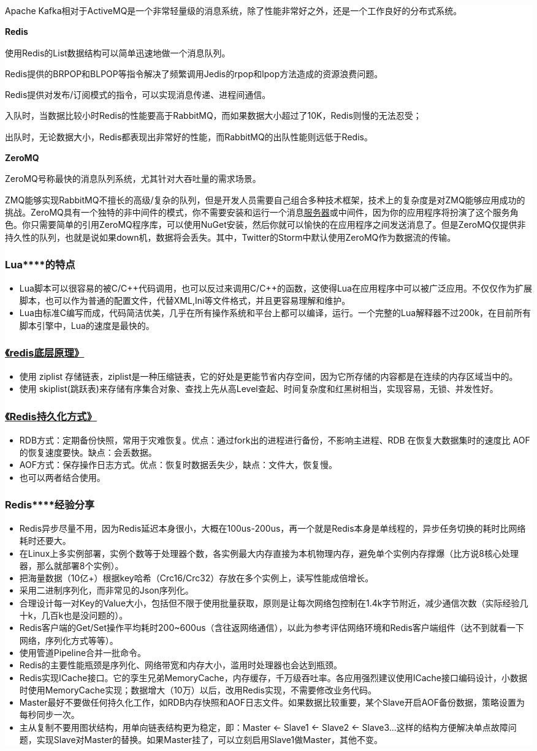 Apache Kafka相对于ActiveMQ是一个非常轻量级的消息系统，除了性能非常好之外，还是一个工作良好的分布式系统。

**Redis**

使用Redis的List数据结构可以简单迅速地做一个消息队列。

Redis提供的BRPOP和BLPOP等指令解决了频繁调用Jedis的rpop和lpop方法造成的资源浪费问题。

Redis提供对发布/订阅模式的指令，可以实现消息传递、进程间通信。

入队时，当数据比较小时Redis的性能要高于RabbitMQ，而如果数据大小超过了10K，Redis则慢的无法忍受；

出队时，无论数据大小，Redis都表现出非常好的性能，而RabbitMQ的出队性能则远低于Redis。

**ZeroMQ**

ZeroMQ号称最快的消息队列系统，尤其针对大吞吐量的需求场景。

ZMQ能够实现RabbitMQ不擅长的高级/复杂的队列，但是开发人员需要自己组合多种技术框架，技术上的复杂度是对ZMQ能够应用成功的挑战。ZeroMQ具有一个独特的非中间件的模式，你不需要安装和运行一个消息[服务器](https://www.baidu.com/s?wd=服务器&tn=24004469_oem_dg&rsv_dl=gh_pl_sl_csd)或中间件，因为你的应用程序将扮演了这个服务角色。你只需要简单的引用ZeroMQ程序库，可以使用NuGet安装，然后你就可以愉快的在应用程序之间发送消息了。但是ZeroMQ仅提供非持久性的队列，也就是说如果down机，数据将会丢失。其中，Twitter的Storm中默认使用ZeroMQ作为数据流的传输。

### **Lua****的特点**

-   Lua脚本可以很容易的被C/C++代码调用，也可以反过来调用C/C++的函数，这使得Lua在应用程序中可以被广泛应用。不仅仅作为扩展脚本，也可以作为普通的配置文件，代替XML,Ini等文件格式，并且更容易理解和维护。
-   Lua由标准C编写而成，代码简洁优美，几乎在所有操作系统和平台上都可以编译，运行。一个完整的Lua解释器不过200k，在目前所有脚本引擎中，Lua的速度是最快的。



### [**《****redis****底层原理》**](https://blog.csdn.net/wcf373722432/article/details/78678504)

-   使用 ziplist 存储链表，ziplist是一种压缩链表，它的好处是更能节省内存空间，因为它所存储的内容都是在连续的内存区域当中的。
-   使用 skiplist(跳跃表)来存储有序集合对象、查找上先从高Level查起、时间复杂度和红黑树相当，实现容易，无锁、并发性好。

### [**《****Redis****持久化方式》**](http://doc.redisfans.com/topic/persistence.html)

-   RDB方式：定期备份快照，常用于灾难恢复。优点：通过fork出的进程进行备份，不影响主进程、RDB 在恢复大数据集时的速度比 AOF 的恢复速度要快。缺点：会丢数据。
-   AOF方式：保存操作日志方式。优点：恢复时数据丢失少，缺点：文件大，恢复慢。
-   也可以两者结合使用。

### **Redis****经验分享**

-   Redis异步尽量不用，因为Redis延迟本身很小，大概在100us-200us，再一个就是Redis本身是单线程的，异步任务切换的耗时比网络耗时还要大。
-   在Linux上多实例部署，实例个数等于处理器个数，各实例最大内存直接为本机物理内存，避免单个实例内存撑爆（比方说8核心处理器，那么就部署8个实例）。
-   把海量数据（10亿+）根据key哈希（Crc16/Crc32）存放在多个实例上，读写性能成倍增长。
-   采用二进制序列化，而非常见的Json序列化。
-   合理设计每一对Key的Value大小，包括但不限于使用批量获取，原则是让每次网络包控制在1.4k字节附近，减少通信次数（实际经验几十k，几百k也是没问题的）。
-   Redis客户端的Get/Set操作平均耗时200~600us（含往返网络通信），以此为参考评估网络环境和Redis客户端组件（达不到就看一下网络，序列化方式等等）。
-   使用管道Pipeline合并一批命令。
-   Redis的主要性能瓶颈是序列化、网络带宽和内存大小，滥用时处理器也会达到瓶颈。
-   Redis实现ICache接口。它的孪生兄弟MemoryCache，内存缓存，千万级吞吐率。各应用强烈建议使用ICache接口编码设计，小数据时使用MemoryCache实现；数据增大（10万）以后，改用Redis实现，不需要修改业务代码。
-   Master最好不要做任何持久化工作，如RDB内存快照和AOF日志文件。如果数据比较重要，某个Slave开启AOF备份数据，策略设置为每秒同步一次。
-   主从复制不要用图状结构，用单向链表结构更为稳定，即：Master <- Slave1 <- Slave2 <- Slave3...这样的结构方便解决单点故障问题，实现Slave对Master的替换。如果Master挂了，可以立刻启用Slave1做Master，其他不变。

